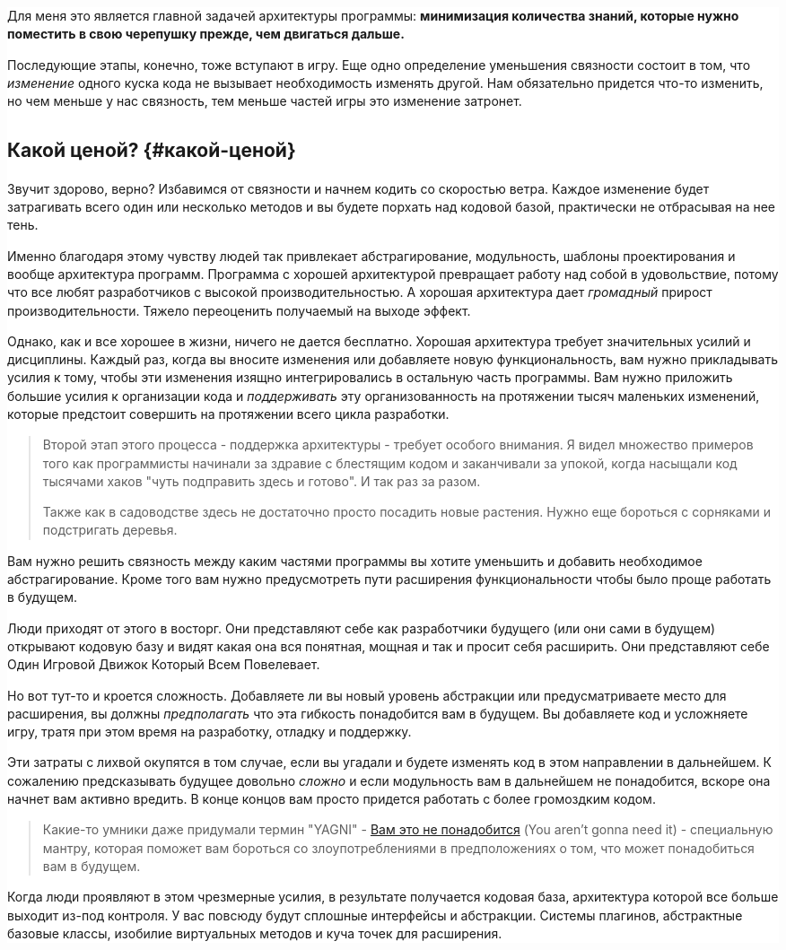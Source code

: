 Для меня это является главной задачей архитектуры программы: **минимизация количества знаний, которые нужно поместить в свою черепушку прежде, чем двигаться дальше.**

Последующие этапы, конечно, тоже вступают в игру. Еще одно определение уменьшения связности состоит в том, что _изменение_ одного куска кода не вызывает необходимость изменять другой. Нам обязательно придется что-то изменить, но чем меньше у нас связность, тем меньше частей игры это изменение затронет.

## Какой ценой? {#какой-ценой}

Звучит здорово, верно? Избавимся от связности и начнем кодить со скоростью ветра. Каждое изменение будет затрагивать всего один или несколько методов и вы будете порхать над кодовой базой, практически не отбрасывая на нее тень.

Именно благодаря этому чувству людей так привлекает абстрагирование, модульность, шаблоны проектирования и вообще архитектура программ. Программа с хорошей архитектурой превращает работу над собой в удовольствие, потому что все любят разработчиков с высокой производительностью. А хорошая архитектура дает _громадный_ прирост производительности. Тяжело переоценить получаемый на выходе эффект.

Однако, как и все хорошее в жизни, ничего не дается бесплатно. Хорошая архитектура требует значительных усилий и дисциплины. Каждый раз, когда вы вносите изменения или добавляете новую функциональность, вам нужно прикладывать усилия к тому, чтобы эти изменения изящно интегрировались в остальную часть программы. Вам нужно приложить большие усилия к организации кода и _поддерживать_ эту организованность на протяжении тысяч маленьких изменений, которые предстоит совершить на протяжении всего цикла разработки.

> Второй этап этого процесса - поддержка архитектуры - требует особого внимания. Я видел множество примеров того как программисты начинали за здравие с блестящим кодом и заканчивали за упокой, когда насыщали код тысячами хаков "чуть подправить здесь и готово". И так раз за разом.
>
> Также как в садоводстве здесь не достаточно просто посадить новые растения. Нужно еще бороться с сорняками и подстригать деревья.

Вам нужно решить связность между каким частями программы вы хотите уменьшить и добавить необходимое абстрагирование. Кроме того вам нужно предусмотреть пути расширения функциональности чтобы было проще работать в будущем.

Люди приходят от этого в восторг. Они представляют себе как разработчики будущего \(или они сами в будущем\) открывают кодовую базу и видят какая она вся понятная, мощная и так и просит себя расширить. Они представляют себе Один Игровой Движок Который Всем Повелевает.

Но вот тут-то и кроется сложность. Добавляете ли вы новый уровень абстракции или предусматриваете место для расширения, вы должны _предполагать_ что эта гибкость понадобится вам в будущем. Вы добавляете код и усложняете игру, тратя при этом время на разработку, отладку и поддержку.

Эти затраты с лихвой окупятся в том случае, если вы угадали и будете изменять код в этом направлении в дальнейшем. К сожалению предсказывать будущее довольно _сложно_ и если модульность вам в дальнейшем не понадобится, вскоре она начнет вам активно вредить. В конце концов вам просто придется работать с более громоздким кодом.

> Какие-то умники даже придумали термин "YAGNI" - [Вам это не понадобится](https://ru.wikipedia.org/wiki/YAGNI) \(You aren’t gonna need it\) - специальную мантру, которая поможет вам бороться со злоупотреблениями в предположениях о том, что может понадобиться вам в будущем.

Когда люди проявляют в этом чрезмерные усилия, в результате получается кодовая база, архитектура которой все больше выходит из-под контроля. У вас повсюду будут сплошные интерфейсы и абстракции. Системы плагинов, абстрактные базовые классы, изобилие виртуальных методов и куча точек для расширения.
